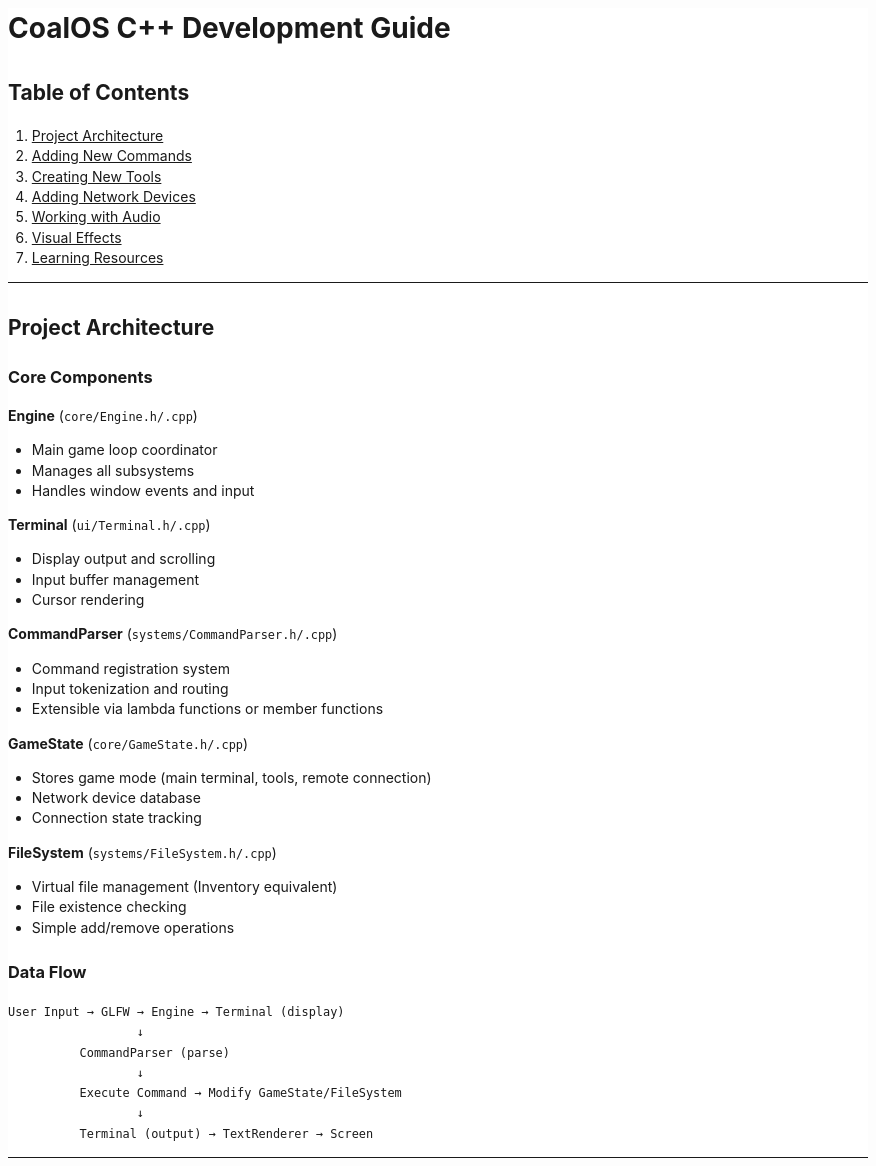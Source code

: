 # CoalOS C++ Development Guide

## Table of Contents
1. [Project Architecture](#project-architecture)
2. [Adding New Commands](#adding-new-commands)
3. [Creating New Tools](#creating-new-tools)
4. [Adding Network Devices](#adding-network-devices)
5. [Working with Audio](#working-with-audio)
6. [Visual Effects](#visual-effects)
7. [Learning Resources](#learning-resources)

---

## Project Architecture

### Core Components

**Engine** (`core/Engine.h/.cpp`)
- Main game loop coordinator
- Manages all subsystems
- Handles window events and input

**Terminal** (`ui/Terminal.h/.cpp`)
- Display output and scrolling
- Input buffer management
- Cursor rendering

**CommandParser** (`systems/CommandParser.h/.cpp`)
- Command registration system
- Input tokenization and routing
- Extensible via lambda functions or member functions

**GameState** (`core/GameState.h/.cpp`)
- Stores game mode (main terminal, tools, remote connection)
- Network device database
- Connection state tracking

**FileSystem** (`systems/FileSystem.h/.cpp`)
- Virtual file management (Inventory equivalent)
- File existence checking
- Simple add/remove operations

### Data Flow
```
User Input → GLFW → Engine → Terminal (display)
                  ↓
          CommandParser (parse)
                  ↓
          Execute Command → Modify GameState/FileSystem
                  ↓
          Terminal (output) → TextRenderer → Screen
```

---